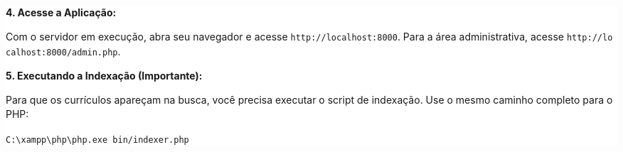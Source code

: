 **4. Acesse a Aplicação:**

Com o servidor em execução, abra seu navegador e acesse `http://localhost:8000`.
Para a área administrativa, acesse `http://localhost:8000/admin.php`.

**5. Executando a Indexação (Importante):**

Para que os currículos apareçam na busca, você precisa executar o script de indexação. Use o mesmo caminho completo para o PHP:

```bash
C:\xampp\php\php.exe bin/indexer.php
```